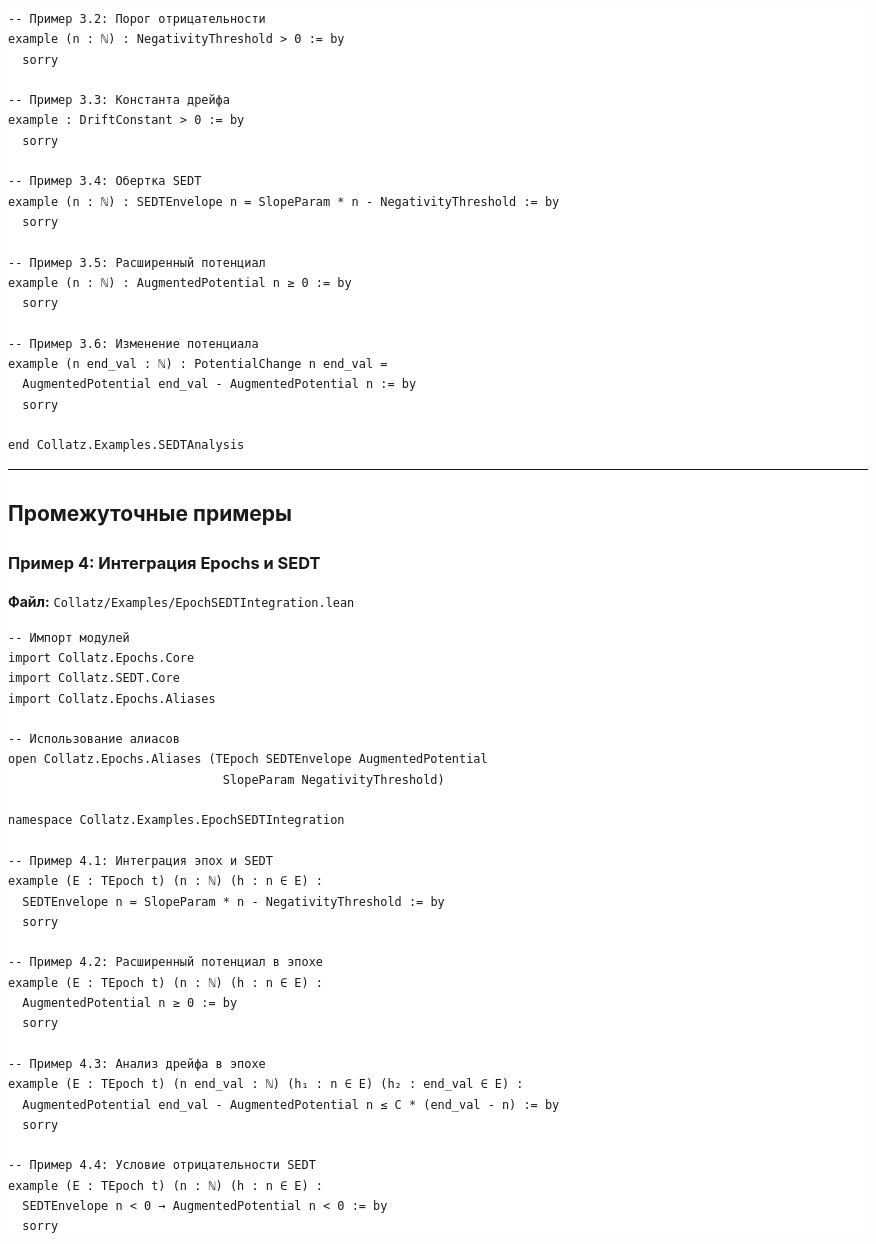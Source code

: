 ```lean
-- Пример 3.2: Порог отрицательности
example (n : ℕ) : NegativityThreshold > 0 := by
  sorry

-- Пример 3.3: Константа дрейфа
example : DriftConstant > 0 := by
  sorry

-- Пример 3.4: Обертка SEDT
example (n : ℕ) : SEDTEnvelope n = SlopeParam * n - NegativityThreshold := by
  sorry

-- Пример 3.5: Расширенный потенциал
example (n : ℕ) : AugmentedPotential n ≥ 0 := by
  sorry

-- Пример 3.6: Изменение потенциала
example (n end_val : ℕ) : PotentialChange n end_val = 
  AugmentedPotential end_val - AugmentedPotential n := by
  sorry

end Collatz.Examples.SEDTAnalysis
```

---

## Промежуточные примеры

### Пример 4: Интеграция Epochs и SEDT

**Файл:** `Collatz/Examples/EpochSEDTIntegration.lean`

```lean
-- Импорт модулей
import Collatz.Epochs.Core
import Collatz.SEDT.Core
import Collatz.Epochs.Aliases

-- Использование алиасов
open Collatz.Epochs.Aliases (TEpoch SEDTEnvelope AugmentedPotential 
                              SlopeParam NegativityThreshold)

namespace Collatz.Examples.EpochSEDTIntegration

-- Пример 4.1: Интеграция эпох и SEDT
example (E : TEpoch t) (n : ℕ) (h : n ∈ E) : 
  SEDTEnvelope n = SlopeParam * n - NegativityThreshold := by
  sorry

-- Пример 4.2: Расширенный потенциал в эпохе
example (E : TEpoch t) (n : ℕ) (h : n ∈ E) : 
  AugmentedPotential n ≥ 0 := by
  sorry

-- Пример 4.3: Анализ дрейфа в эпохе
example (E : TEpoch t) (n end_val : ℕ) (h₁ : n ∈ E) (h₂ : end_val ∈ E) : 
  AugmentedPotential end_val - AugmentedPotential n ≤ C * (end_val - n) := by
  sorry

-- Пример 4.4: Условие отрицательности SEDT
example (E : TEpoch t) (n : ℕ) (h : n ∈ E) : 
  SEDTEnvelope n < 0 → AugmentedPotential n < 0 := by
  sorry
```